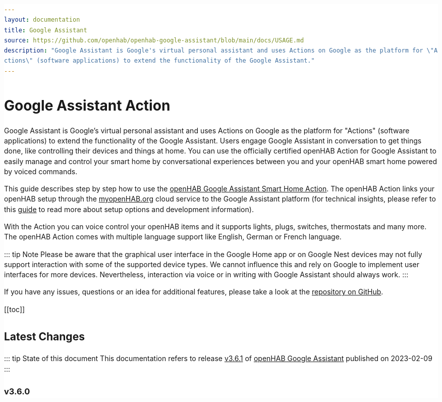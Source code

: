 ```yaml
---
layout: documentation
title: Google Assistant
source: https://github.com/openhab/openhab-google-assistant/blob/main/docs/USAGE.md
description: "Google Assistant is Google's virtual personal assistant and uses Actions on Google as the platform for \"Actions\" (software applications) to extend the functionality of the Google Assistant."
---
```


# Google Assistant Action

Google Assistant is Google’s virtual personal assistant and uses Actions on Google as the platform for "Actions" (software applications) to extend the functionality of the Google Assistant. Users engage Google Assistant in conversation to get things done, like controlling their devices and things at home. You can use the officially certified openHAB Action for Google Assistant to easily manage and control your smart home by conversational experiences between you and your openHAB smart home powered by voiced commands.

This guide describes step by step how to use the [openHAB Google Assistant Smart Home Action](https://assistant.google.com/services/a/uid/000000f5c61c627e?hl=en-US&source=web). The openHAB Action links your openHAB setup through the [myopenHAB.org](https://www.myopenhab.org) cloud service to the Google Assistant platform (for technical insights, please refer to this [guide](https://github.com/openhab/openhab-google-assistant/blob/master/README.md) to read more about setup options and development information).

With the Action you can voice control your openHAB items and it supports lights, plugs, switches, thermostats and many more. The openHAB Action comes with multiple language support like English, German or French language.

::: tip Note
Please be aware that the graphical user interface in the Google Home app or on Google Nest devices may not fully support interaction with some of the supported device types. We cannot influence this and rely on Google to implement user interfaces for more devices. Nevertheless, interaction via voice or in writing with Google Assistant should always work.
:::

If you have any issues, questions or an idea for additional features, please take a look at the [repository on GitHub](https://github.com/openhab/openhab-google-assistant).

[[toc]]

## Latest Changes

::: tip State of this document
This documentation refers to release [v3.6.1](https://github.com/openhab/openhab-google-assistant/releases/tag/v3.6.1) of [openHAB Google Assistant](https://github.com/openhab/openhab-google-assistant) published on 2023-02-09
:::

### v3.6.0
